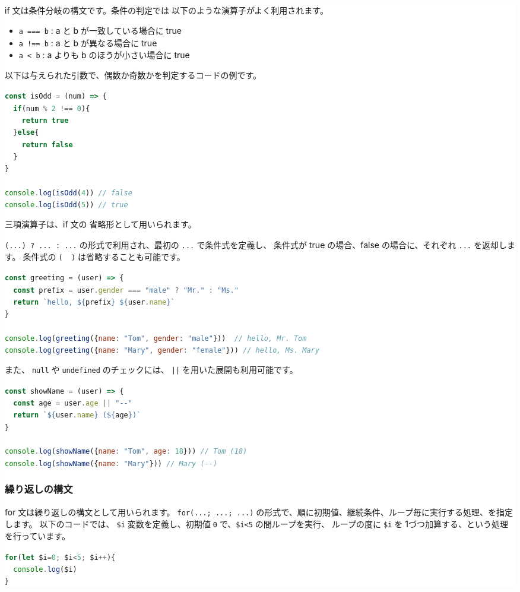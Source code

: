 if 文は条件分岐の構文です。条件の判定では 以下のような演算子がよく利用されます。

- `a === b` : a と b が一致している場合に true
- `a !== b` : a と b が異なる場合に true
- `a < b` : a よりも b のほうが小さい場合に true

以下は与えられた引数で、偶数か奇数かを判定するコードの例です。

```js
const isOdd = (num) => {
  if(num % 2 !== 0){
    return true
  }else{
    return false
  }
}

console.log(isOdd(4)) // false
console.log(isOdd(5)) // true
```

三項演算子は、if 文の 省略形として用いられます。

`(...) ? ... : ...` の形式で利用され、最初の `...` で条件式を定義し、
条件式が true の場合、false の場合に、それぞれ `...` を返却します。
条件式の `(  )` は省略することも可能です。 

```js
const greeting = (user) => {
  const prefix = user.gender === "male" ? "Mr." : "Ms."
  return `hello, ${prefix} ${user.name}`
}

console.log(greeting({name: "Tom", gender: "male"}))  // hello, Mr. Tom
console.log(greeting({name: "Mary", gender: "female"})) // hello, Ms. Mary
```

また、 `null` や `undefined` のチェックには、 `||` を用いた展開も利用可能です。

```js
const showName = (user) => {
  const age = user.age || "--"
  return `${user.name} (${age})`
}

console.log(showName({name: "Tom", age: 18})) // Tom (18)
console.log(showName({name: "Mary"})) // Mary (--)
```

### 繰り返しの構文

for 文は繰り返しの構文として用いられます。
`for(...; ...; ...)` の形式で、順に初期値、継続条件、ループ毎に実行する処理、を指定します。
以下のコードでは、 `$i` 変数を定義し、初期値 `0` で、`$i<5` の間ループを実行、
ループの度に `$i` を 1づつ加算する、という処理を行っています。

```js
for(let $i=0; $i<5; $i++){
  console.log($i)
}
```
